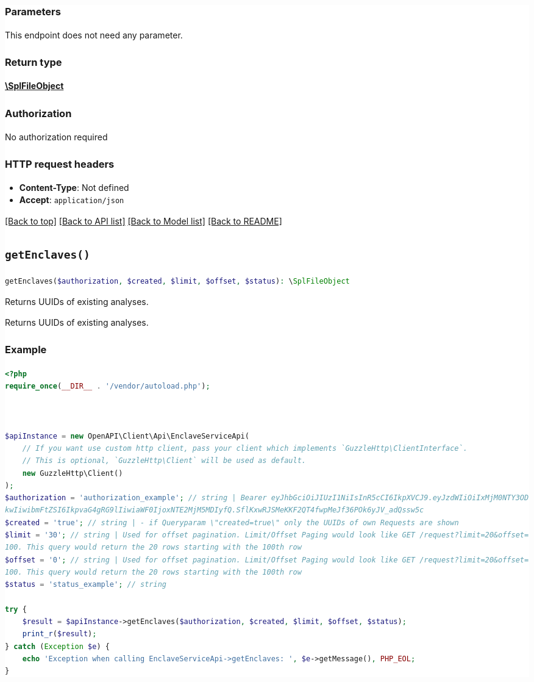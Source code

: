 ### Parameters

This endpoint does not need any parameter.

### Return type

[**\SplFileObject**](../Model/\SplFileObject.md)

### Authorization

No authorization required

### HTTP request headers

- **Content-Type**: Not defined
- **Accept**: `application/json`

[[Back to top]](#) [[Back to API list]](../../README.md#endpoints)
[[Back to Model list]](../../README.md#models)
[[Back to README]](../../README.md)

## `getEnclaves()`

```php
getEnclaves($authorization, $created, $limit, $offset, $status): \SplFileObject
```

Returns UUIDs of existing analyses.

Returns UUIDs of existing analyses.

### Example

```php
<?php
require_once(__DIR__ . '/vendor/autoload.php');



$apiInstance = new OpenAPI\Client\Api\EnclaveServiceApi(
    // If you want use custom http client, pass your client which implements `GuzzleHttp\ClientInterface`.
    // This is optional, `GuzzleHttp\Client` will be used as default.
    new GuzzleHttp\Client()
);
$authorization = 'authorization_example'; // string | Bearer eyJhbGciOiJIUzI1NiIsInR5cCI6IkpXVCJ9.eyJzdWIiOiIxMjM0NTY3ODkwIiwibmFtZSI6IkpvaG4gRG9lIiwiaWF0IjoxNTE2MjM5MDIyfQ.SflKxwRJSMeKKF2QT4fwpMeJf36POk6yJV_adQssw5c
$created = 'true'; // string | - if Queryparam \"created=true\" only the UUIDs of own Requests are shown
$limit = '30'; // string | Used for offset pagination. Limit/Offset Paging would look like GET /request?limit=20&offset=100. This query would return the 20 rows starting with the 100th row
$offset = '0'; // string | Used for offset pagination. Limit/Offset Paging would look like GET /request?limit=20&offset=100. This query would return the 20 rows starting with the 100th row
$status = 'status_example'; // string

try {
    $result = $apiInstance->getEnclaves($authorization, $created, $limit, $offset, $status);
    print_r($result);
} catch (Exception $e) {
    echo 'Exception when calling EnclaveServiceApi->getEnclaves: ', $e->getMessage(), PHP_EOL;
}
```
